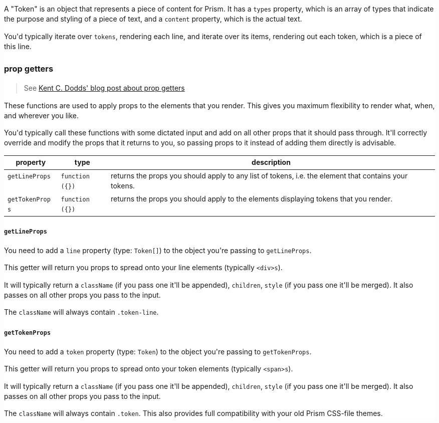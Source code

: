 A "Token" is an object that represents a piece of content for Prism. It has a `types` property, which is an array
of types that indicate the purpose and styling of a piece of text, and a `content` property, which is the actual
text.

You'd typically iterate over `tokens`, rendering each line, and iterate over its items, rendering out each token, which is a piece of
this line.

### prop getters

> See
> [Kent C. Dodds' blog post about prop getters](https://blog.kentcdodds.com/how-to-give-rendering-control-to-users-with-prop-getters-549eaef76acf)

These functions are used to apply props to the elements that you render. This
gives you maximum flexibility to render what, when, and wherever you like.

You'd typically call these functions with some dictated input and add on all other
props that it should pass through. It'll correctly override and modify the props
that it returns to you, so passing props to it instead of adding them directly is
advisable.

| property        | type           | description                                                                                           |
| --------------- | -------------- | ----------------------------------------------------------------------------------------------------- |
| `getLineProps`  | `function({})` | returns the props you should apply to any list of tokens, i.e. the element that contains your tokens. |
| `getTokenProps` | `function({})` | returns the props you should apply to the elements displaying tokens that you render.                 |

#### `getLineProps`

You need to add a `line` property (type: `Token[]`) to the object you're passing to
`getLineProps`.

This getter will return you props to spread onto your line elements (typically `<div>s`).

It will typically return a `className` (if you pass one it'll be appended), `children`,
`style` (if you pass one it'll be merged). It also passes on all other props you pass
to the input.

The `className` will always contain `.token-line`.

#### `getTokenProps`

You need to add a `token` property (type: `Token`) to the object you're passing to
`getTokenProps`.

This getter will return you props to spread onto your token elements (typically `<span>s`).

It will typically return a `className` (if you pass one it'll be appended), `children`,
`style` (if you pass one it'll be merged). It also passes on all other props you pass
to the input.

The `className` will always contain `.token`. This also provides full compatibility with
your old Prism CSS-file themes.
